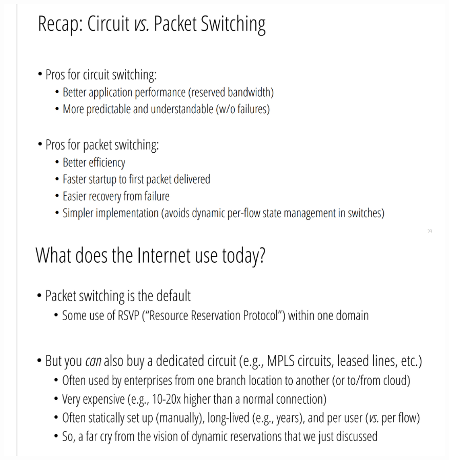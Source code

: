 > ![](1_Packets&Networks.assets/image-20240224110116816.png)![](1_Packets&Networks.assets/image-20240224110132246.png)



